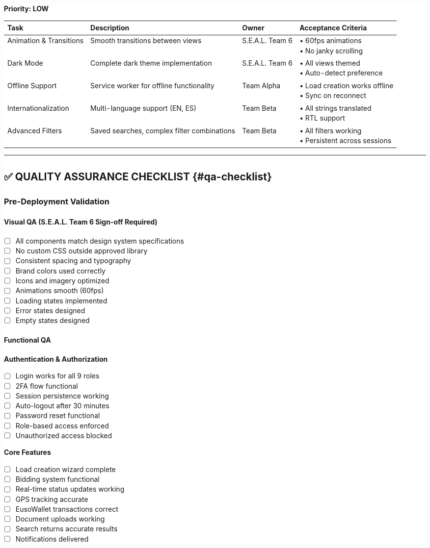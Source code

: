 **Priority: LOW**

| Task | Description | Owner | Acceptance Criteria |
| :--- | :--- | :--- | :--- |
| Animation & Transitions | Smooth transitions between views | S.E.A.L. Team 6 | • 60fps animations<br>• No janky scrolling |
| Dark Mode | Complete dark theme implementation | S.E.A.L. Team 6 | • All views themed<br>• Auto-detect preference |
| Offline Support | Service worker for offline functionality | Team Alpha | • Load creation works offline<br>• Sync on reconnect |
| Internationalization | Multi-language support (EN, ES) | Team Beta | • All strings translated<br>• RTL support |
| Advanced Filters | Saved searches, complex filter combinations | Team Beta | • All filters working<br>• Persistent across sessions |

---

## ✅ QUALITY ASSURANCE CHECKLIST {#qa-checklist}

### Pre-Deployment Validation

#### Visual QA (S.E.A.L. Team 6 Sign-off Required)

- [ ] All components match design system specifications
- [ ] No custom CSS outside approved library
- [ ] Consistent spacing and typography
- [ ] Brand colors used correctly
- [ ] Icons and imagery optimized
- [ ] Animations smooth (60fps)
- [ ] Loading states implemented
- [ ] Error states designed
- [ ] Empty states designed

#### Functional QA

**Authentication & Authorization**
- [ ] Login works for all 9 roles
- [ ] 2FA flow functional
- [ ] Session persistence working
- [ ] Auto-logout after 30 minutes
- [ ] Password reset functional
- [ ] Role-based access enforced
- [ ] Unauthorized access blocked

**Core Features**
- [ ] Load creation wizard complete
- [ ] Bidding system functional
- [ ] Real-time status updates working
- [ ] GPS tracking accurate
- [ ] EusoWallet transactions correct
- [ ] Document uploads working
- [ ] Search returns accurate results
- [ ] Notifications delivered
